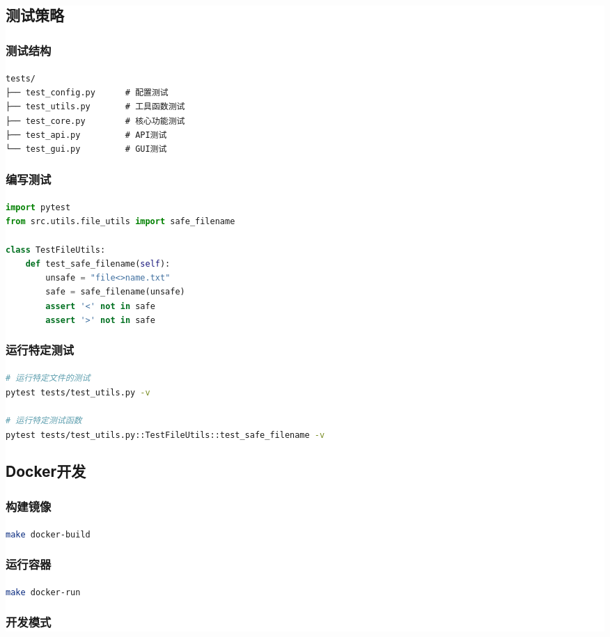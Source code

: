 ## 测试策略

### 测试结构

```
tests/
├── test_config.py      # 配置测试
├── test_utils.py       # 工具函数测试
├── test_core.py        # 核心功能测试
├── test_api.py         # API测试
└── test_gui.py         # GUI测试
```

### 编写测试

```python
import pytest
from src.utils.file_utils import safe_filename

class TestFileUtils:
    def test_safe_filename(self):
        unsafe = "file<>name.txt"
        safe = safe_filename(unsafe)
        assert '<' not in safe
        assert '>' not in safe
```

### 运行特定测试

```bash
# 运行特定文件的测试
pytest tests/test_utils.py -v

# 运行特定测试函数
pytest tests/test_utils.py::TestFileUtils::test_safe_filename -v
```

## Docker开发

### 构建镜像

```bash
make docker-build
```

### 运行容器

```bash
make docker-run
```

### 开发模式
